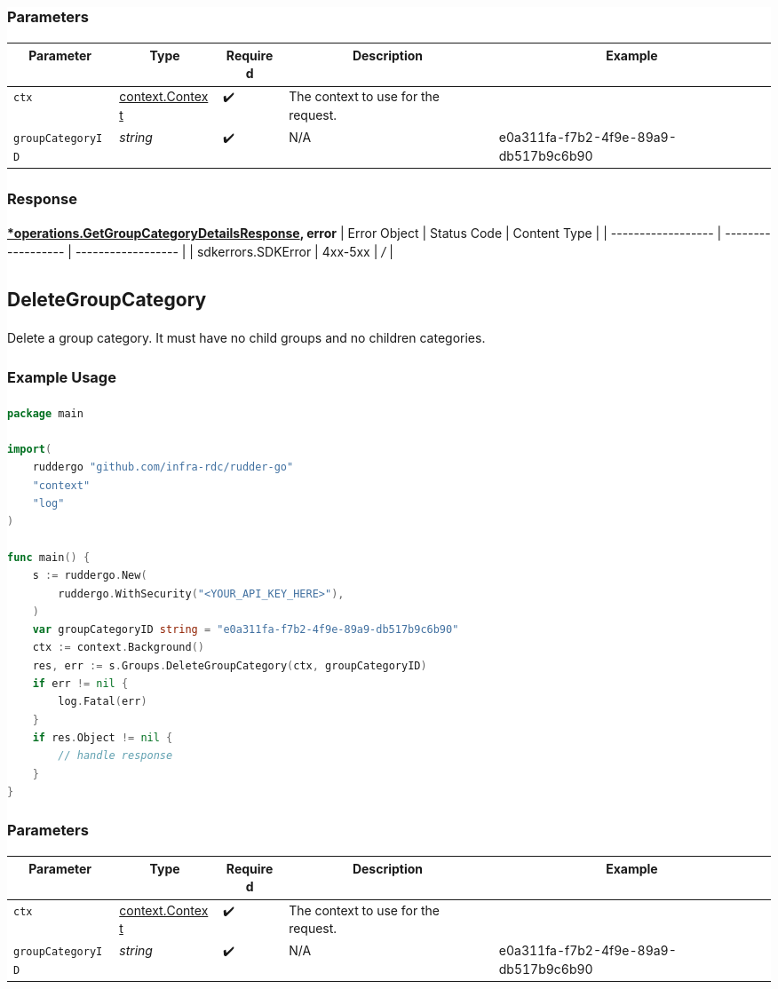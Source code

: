 ### Parameters

| Parameter                                             | Type                                                  | Required                                              | Description                                           | Example                                               |
| ----------------------------------------------------- | ----------------------------------------------------- | ----------------------------------------------------- | ----------------------------------------------------- | ----------------------------------------------------- |
| `ctx`                                                 | [context.Context](https://pkg.go.dev/context#Context) | :heavy_check_mark:                                    | The context to use for the request.                   |                                                       |
| `groupCategoryID`                                     | *string*                                              | :heavy_check_mark:                                    | N/A                                                   | e0a311fa-f7b2-4f9e-89a9-db517b9c6b90                  |


### Response

**[*operations.GetGroupCategoryDetailsResponse](../../models/operations/getgroupcategorydetailsresponse.md), error**
| Error Object       | Status Code        | Content Type       |
| ------------------ | ------------------ | ------------------ |
| sdkerrors.SDKError | 4xx-5xx            | */*                |

## DeleteGroupCategory

Delete a group category. It must have no child groups and no children categories.

### Example Usage

```go
package main

import(
	ruddergo "github.com/infra-rdc/rudder-go"
	"context"
	"log"
)

func main() {
    s := ruddergo.New(
        ruddergo.WithSecurity("<YOUR_API_KEY_HERE>"),
    )
    var groupCategoryID string = "e0a311fa-f7b2-4f9e-89a9-db517b9c6b90"
    ctx := context.Background()
    res, err := s.Groups.DeleteGroupCategory(ctx, groupCategoryID)
    if err != nil {
        log.Fatal(err)
    }
    if res.Object != nil {
        // handle response
    }
}
```

### Parameters

| Parameter                                             | Type                                                  | Required                                              | Description                                           | Example                                               |
| ----------------------------------------------------- | ----------------------------------------------------- | ----------------------------------------------------- | ----------------------------------------------------- | ----------------------------------------------------- |
| `ctx`                                                 | [context.Context](https://pkg.go.dev/context#Context) | :heavy_check_mark:                                    | The context to use for the request.                   |                                                       |
| `groupCategoryID`                                     | *string*                                              | :heavy_check_mark:                                    | N/A                                                   | e0a311fa-f7b2-4f9e-89a9-db517b9c6b90                  |

